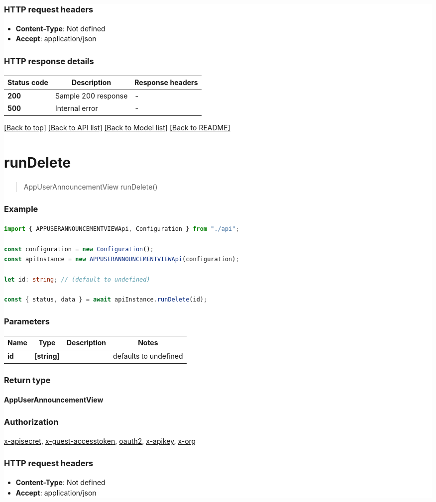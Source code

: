 ### HTTP request headers

- **Content-Type**: Not defined
- **Accept**: application/json

### HTTP response details

| Status code | Description         | Response headers |
| ----------- | ------------------- | ---------------- |
| **200**     | Sample 200 response | -                |
| **500**     | Internal error      | -                |

[[Back to top]](#) [[Back to API list]](../README.md#documentation-for-api-endpoints) [[Back to Model list]](../README.md#documentation-for-models) [[Back to README]](../README.md)

# **runDelete**

> AppUserAnnouncementView runDelete()

### Example

```typescript
import { APPUSERANNOUNCEMENTVIEWApi, Configuration } from "./api";

const configuration = new Configuration();
const apiInstance = new APPUSERANNOUNCEMENTVIEWApi(configuration);

let id: string; // (default to undefined)

const { status, data } = await apiInstance.runDelete(id);
```

### Parameters

| Name   | Type         | Description | Notes                 |
| ------ | ------------ | ----------- | --------------------- |
| **id** | [**string**] |             | defaults to undefined |

### Return type

**AppUserAnnouncementView**

### Authorization

[x-apisecret](../README.md#x-apisecret), [x-guest-accesstoken](../README.md#x-guest-accesstoken), [oauth2](../README.md#oauth2), [x-apikey](../README.md#x-apikey), [x-org](../README.md#x-org)

### HTTP request headers

- **Content-Type**: Not defined
- **Accept**: application/json
